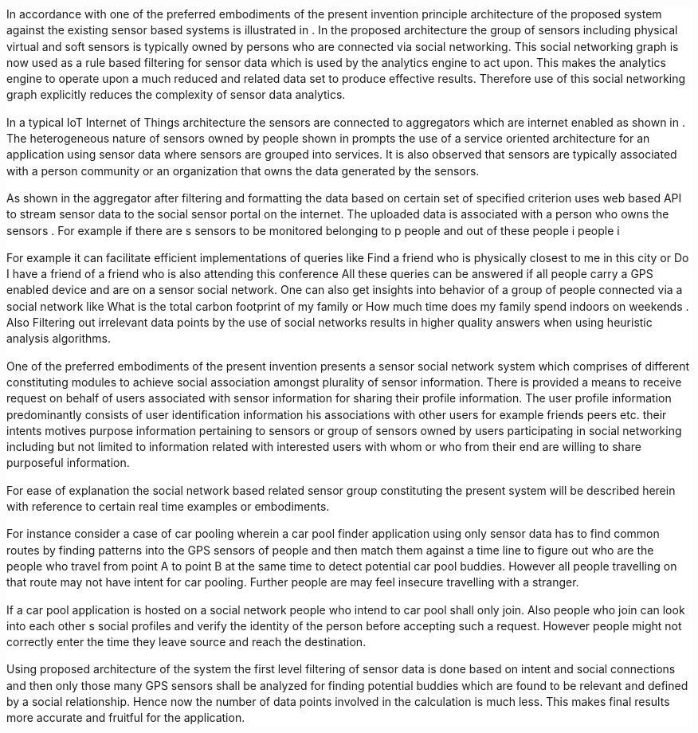 In accordance with one of the preferred embodiments of the present invention principle architecture of the proposed system against the existing sensor based systems is illustrated in . In the proposed architecture the group of sensors including physical virtual and soft sensors is typically owned by persons who are connected via social networking. This social networking graph is now used as a rule based filtering for sensor data which is used by the analytics engine to act upon. This makes the analytics engine to operate upon a much reduced and related data set to produce effective results. Therefore use of this social networking graph explicitly reduces the complexity of sensor data analytics.

In a typical IoT Internet of Things architecture the sensors are connected to aggregators which are internet enabled as shown in . The heterogeneous nature of sensors owned by people shown in prompts the use of a service oriented architecture for an application using sensor data where sensors are grouped into services. It is also observed that sensors are typically associated with a person community or an organization that owns the data generated by the sensors.

As shown in the aggregator after filtering and formatting the data based on certain set of specified criterion uses web based API to stream sensor data to the social sensor portal on the internet. The uploaded data is associated with a person who owns the sensors . For example if there are s sensors to be monitored belonging to p people and out of these people i people i

For example it can facilitate efficient implementations of queries like Find a friend who is physically closest to me in this city or Do I have a friend of a friend who is also attending this conference All these queries can be answered if all people carry a GPS enabled device and are on a sensor social network. One can also get insights into behavior of a group of people connected via a social network like What is the total carbon footprint of my family or How much time does my family spend indoors on weekends . Also Filtering out irrelevant data points by the use of social networks results in higher quality answers when using heuristic analysis algorithms.

One of the preferred embodiments of the present invention presents a sensor social network system which comprises of different constituting modules to achieve social association amongst plurality of sensor information. There is provided a means to receive request on behalf of users associated with sensor information for sharing their profile information. The user profile information predominantly consists of user identification information his associations with other users for example friends peers etc. their intents motives purpose information pertaining to sensors or group of sensors owned by users participating in social networking including but not limited to information related with interested users with whom or who from their end are willing to share purposeful information.

For ease of explanation the social network based related sensor group constituting the present system will be described herein with reference to certain real time examples or embodiments.

For instance consider a case of car pooling wherein a car pool finder application using only sensor data has to find common routes by finding patterns into the GPS sensors of people and then match them against a time line to figure out who are the people who travel from point A to point B at the same time to detect potential car pool buddies. However all people travelling on that route may not have intent for car pooling. Further people are may feel insecure travelling with a stranger.

If a car pool application is hosted on a social network people who intend to car pool shall only join. Also people who join can look into each other s social profiles and verify the identity of the person before accepting such a request. However people might not correctly enter the time they leave source and reach the destination.

Using proposed architecture of the system the first level filtering of sensor data is done based on intent and social connections and then only those many GPS sensors shall be analyzed for finding potential buddies which are found to be relevant and defined by a social relationship. Hence now the number of data points involved in the calculation is much less. This makes final results more accurate and fruitful for the application.
